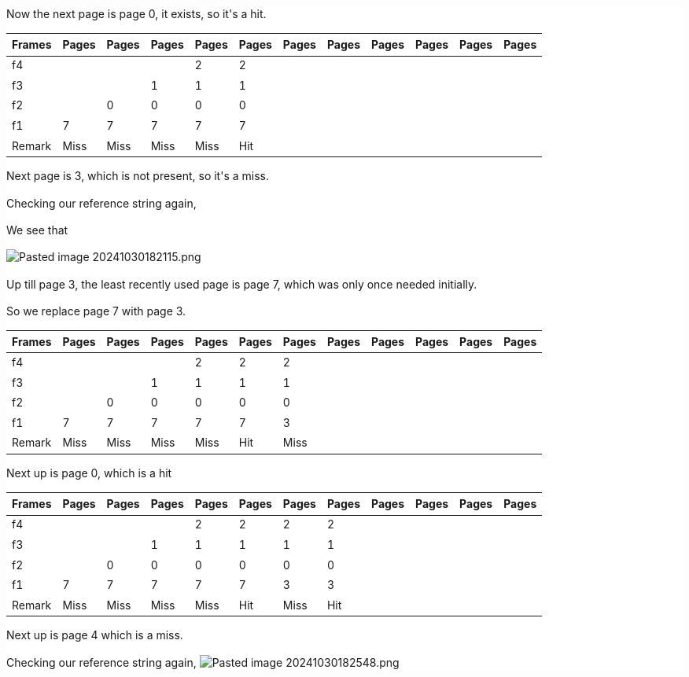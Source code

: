Now the next page is page 0, it exists, so it's a hit.

| Frames | Pages | Pages | Pages | Pages | Pages | Pages | Pages | Pages | Pages | Pages | Pages |
| ------ | ----- | ----- | ----- | ----- | ----- | ----- | ----- | ----- | ----- | ----- | ----- |
| f4     |       |       |       | 2     | 2     |       |       |       |       |       |       |
| f3     |       |       | 1     | 1     | 1     |       |       |       |       |       |       |
| f2     |       | 0     | 0     | 0     | 0     |       |       |       |       |       |       |
| f1     | 7     | 7     | 7     | 7     | 7     |       |       |       |       |       |       |
| Remark | Miss  | Miss  | Miss  | Miss  | Hit   |       |       |       |       |       |       |


Next page is 3, which is not present, so it's a miss.

Checking our reference string again, 

We see that 

![Pasted image 20241030182115.png](/img/user/media/Pasted%20image%2020241030182115.png)

Up till page 3, the least recently used page is page 7, which was only once needed initially.

So we replace page 7 with page 3.

| Frames | Pages | Pages | Pages | Pages | Pages | Pages | Pages | Pages | Pages | Pages | Pages |
| ------ | ----- | ----- | ----- | ----- | ----- | ----- | ----- | ----- | ----- | ----- | ----- |
| f4     |       |       |       | 2     | 2     | 2     |       |       |       |       |       |
| f3     |       |       | 1     | 1     | 1     | 1     |       |       |       |       |       |
| f2     |       | 0     | 0     | 0     | 0     | 0     |       |       |       |       |       |
| f1     | 7     | 7     | 7     | 7     | 7     | 3     |       |       |       |       |       |
| Remark | Miss  | Miss  | Miss  | Miss  | Hit   | Miss  |       |       |       |       |       |

Next up is page 0, which is a hit

| Frames | Pages | Pages | Pages | Pages | Pages | Pages | Pages | Pages | Pages | Pages | Pages |
| ------ | ----- | ----- | ----- | ----- | ----- | ----- | ----- | ----- | ----- | ----- | ----- |
| f4     |       |       |       | 2     | 2     | 2     | 2     |       |       |       |       |
| f3     |       |       | 1     | 1     | 1     | 1     | 1     |       |       |       |       |
| f2     |       | 0     | 0     | 0     | 0     | 0     | 0     |       |       |       |       |
| f1     | 7     | 7     | 7     | 7     | 7     | 3     | 3     |       |       |       |       |
| Remark | Miss  | Miss  | Miss  | Miss  | Hit   | Miss  | Hit   |       |       |       |       |

Next up is page 4 which is a miss.

Checking our reference string again, 
![Pasted image 20241030182548.png](/img/user/media/Pasted%20image%2020241030182548.png)
